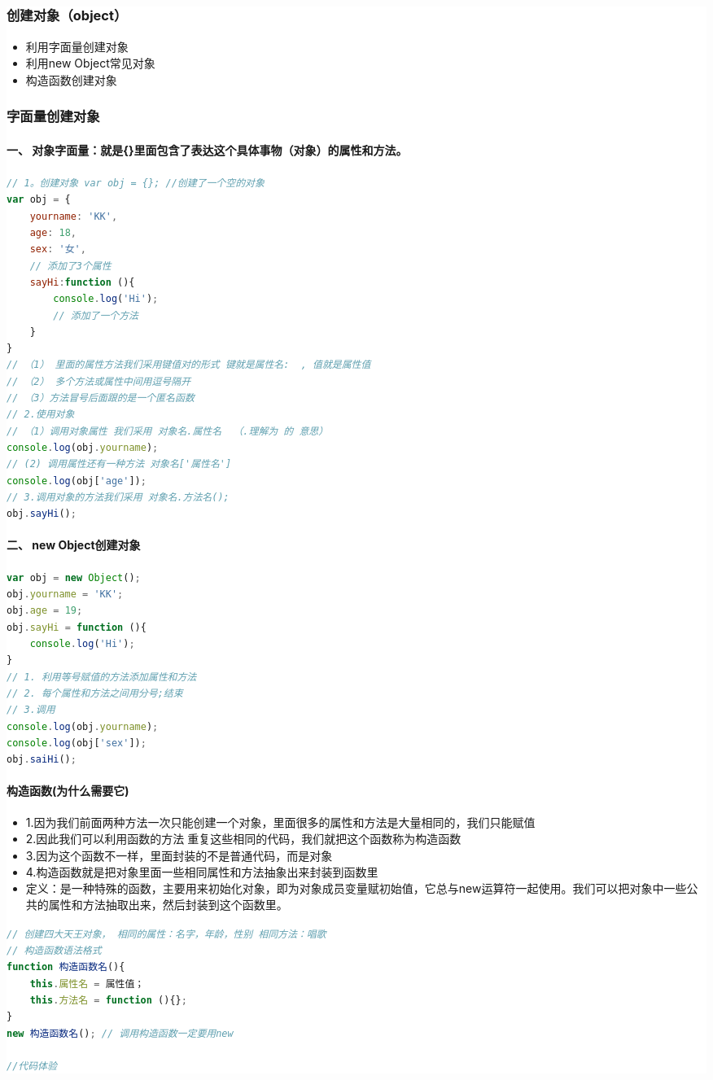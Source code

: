 ### 创建对象（object）
- 利用字面量创建对象
- 利用new Object常见对象
- 构造函数创建对象

### 字面量创建对象
#### 一、 对象字面量：就是{}里面包含了表达这个具体事物（对象）的属性和方法。
```js
// 1。创建对象 var obj = {}; //创建了一个空的对象
var obj = {
    yourname: 'KK',
    age: 18,
    sex: '女',  
    // 添加了3个属性
    sayHi:function (){
        console.log('Hi');
        // 添加了一个方法
    }
}
// （1） 里面的属性方法我们采用键值对的形式 键就是属性名:  , 值就是属性值
// （2） 多个方法或属性中间用逗号隔开
// （3）方法冒号后面跟的是一个匿名函数
// 2.使用对象
// （1）调用对象属性 我们采用 对象名.属性名  （.理解为 的 意思）
console.log(obj.yourname);
// (2) 调用属性还有一种方法 对象名['属性名']
console.log(obj['age']);
// 3.调用对象的方法我们采用 对象名.方法名();
obj.sayHi();
```

#### 二、 new Object创建对象
```js
var obj = new Object();
obj.yourname = 'KK';
obj.age = 19;
obj.sayHi = function (){
    console.log('Hi');
}
// 1. 利用等号赋值的方法添加属性和方法
// 2. 每个属性和方法之间用分号;结束
// 3.调用
console.log(obj.yourname);
console.log(obj['sex']);
obj.saiHi();
```

#### 构造函数(为什么需要它)
- 1.因为我们前面两种方法一次只能创建一个对象，里面很多的属性和方法是大量相同的，我们只能赋值
- 2.因此我们可以利用函数的方法 重复这些相同的代码，我们就把这个函数称为构造函数
- 3.因为这个函数不一样，里面封装的不是普通代码，而是对象
- 4.构造函数就是把对象里面一些相同属性和方法抽象出来封装到函数里
- 定义：是一种特殊的函数，主要用来初始化对象，即为对象成员变量赋初始值，它总与new运算符一起使用。我们可以把对象中一些公共的属性和方法抽取出来，然后封装到这个函数里。
```js
// 创建四大天王对象， 相同的属性：名字，年龄，性别 相同方法：唱歌
// 构造函数语法格式
function 构造函数名(){
    this.属性名 = 属性值；
    this.方法名 = function (){};
}
new 构造函数名(); // 调用构造函数一定要用new

//代码体验
```